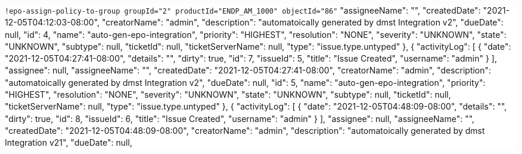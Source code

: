 ```!epo-assign-policy-to-group groupId="2" productId="ENDP_AM_1000" objectId="86"```
                    "assigneeName": "",
                    "createdDate": "2021-12-05T04:12:03-08:00",
                    "creatorName": "admin",
                    "description": "automatoically generated by dmst Integration v2",
                    "dueDate": null,
                    "id": 4,
                    "name": "auto-gen-epo-integration",
                    "priority": "HIGHEST",
                    "resolution": "NONE",
                    "severity": "UNKNOWN",
                    "state": "UNKNOWN",
                    "subtype": null,
                    "ticketId": null,
                    "ticketServerName": null,
                    "type": "issue.type.untyped"
                },
                {
                    "activityLog": [
                        {
                            "date": "2021-12-05T04:27:41-08:00",
                            "details": "",
                            "dirty": true,
                            "id": 7,
                            "issueId": 5,
                            "title": "Issue Created",
                            "username": "admin"
                        }
                    ],
                    "assignee": null,
                    "assigneeName": "",
                    "createdDate": "2021-12-05T04:27:41-08:00",
                    "creatorName": "admin",
                    "description": "automatoically generated by dmst Integration v2",
                    "dueDate": null,
                    "id": 5,
                    "name": "auto-gen-epo-integration",
                    "priority": "HIGHEST",
                    "resolution": "NONE",
                    "severity": "UNKNOWN",
                    "state": "UNKNOWN",
                    "subtype": null,
                    "ticketId": null,
                    "ticketServerName": null,
                    "type": "issue.type.untyped"
                },
                {
                    "activityLog": [
                        {
                            "date": "2021-12-05T04:48:09-08:00",
                            "details": "",
                            "dirty": true,
                            "id": 8,
                            "issueId": 6,
                            "title": "Issue Created",
                            "username": "admin"
                        }
                    ],
                    "assignee": null,
                    "assigneeName": "",
                    "createdDate": "2021-12-05T04:48:09-08:00",
                    "creatorName": "admin",
                    "description": "automatoically generated by dmst Integration v21",
                    "dueDate": null,
```